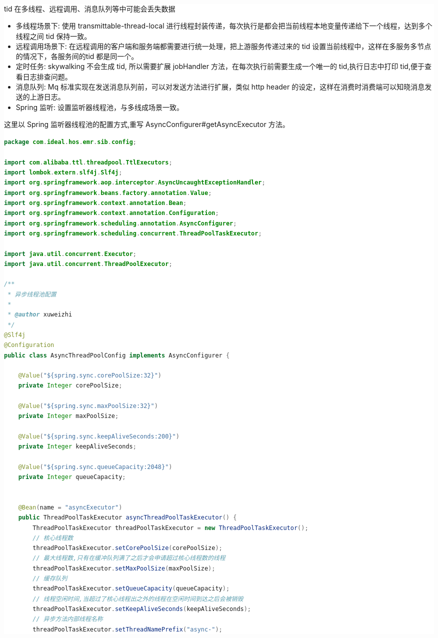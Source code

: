 ```java
```

tid 在多线程、远程调用、消息队列等中可能会丢失数据

- 多线程场景下: 使用 transmittable-thread-local 进行线程封装传递，每次执行是都会把当前线程本地变量传递给下一个线程，达到多个线程之间
  tid 保持一致。
- 远程调用场景下: 在远程调用的客户端和服务端都需要进行统一处理，把上游服务传递过来的 tid 设置当前线程中，这样在多服务多节点的情况下，各服务间的tid
  都是同一个。
- 定时任务: skywalking 不会生成 tid, 所以需要扩展 jobHandler 方法，在每次执行前需要生成一个唯一的 tid,执行日志中打印
  tid,便于查看日志排查问题。
- 消息队列: Mq 标准实现在发送消息队列前，可以对发送方法进行扩展，类似 http header 的设定，这样在消费时消费端可以知晓消息发送的上游日志。
- Spring 监听: 设置监听器线程池，与多线成场景一致。

这里以 Spring 监听器线程池的配置方式,重写 AsyncConfigurer#getAsyncExecutor 方法。

```java
package com.ideal.hos.emr.sib.config;

import com.alibaba.ttl.threadpool.TtlExecutors;
import lombok.extern.slf4j.Slf4j;
import org.springframework.aop.interceptor.AsyncUncaughtExceptionHandler;
import org.springframework.beans.factory.annotation.Value;
import org.springframework.context.annotation.Bean;
import org.springframework.context.annotation.Configuration;
import org.springframework.scheduling.annotation.AsyncConfigurer;
import org.springframework.scheduling.concurrent.ThreadPoolTaskExecutor;

import java.util.concurrent.Executor;
import java.util.concurrent.ThreadPoolExecutor;

/**
 * 异步线程池配置
 *
 * @author xuweizhi
 */
@Slf4j
@Configuration
public class AsyncThreadPoolConfig implements AsyncConfigurer {

    @Value("${spring.sync.corePoolSize:32}")
    private Integer corePoolSize;

    @Value("${spring.sync.maxPoolSize:32}")
    private Integer maxPoolSize;

    @Value("${spring.sync.keepAliveSeconds:200}")
    private Integer keepAliveSeconds;

    @Value("${spring.sync.queueCapacity:2048}")
    private Integer queueCapacity;


    @Bean(name = "asyncExecutor")
    public ThreadPoolTaskExecutor asyncThreadPoolTaskExecutor() {
        ThreadPoolTaskExecutor threadPoolTaskExecutor = new ThreadPoolTaskExecutor();
        // 核心线程数
        threadPoolTaskExecutor.setCorePoolSize(corePoolSize);
        // 最大线程数,只有在缓冲队列满了之后才会申请超过核心线程数的线程
        threadPoolTaskExecutor.setMaxPoolSize(maxPoolSize);
        // 缓存队列
        threadPoolTaskExecutor.setQueueCapacity(queueCapacity);
        // 线程空闲时间,当超过了核心线程出之外的线程在空闲时间到达之后会被销毁
        threadPoolTaskExecutor.setKeepAliveSeconds(keepAliveSeconds);
        // 异步方法内部线程名称
        threadPoolTaskExecutor.setThreadNamePrefix("async-");
```